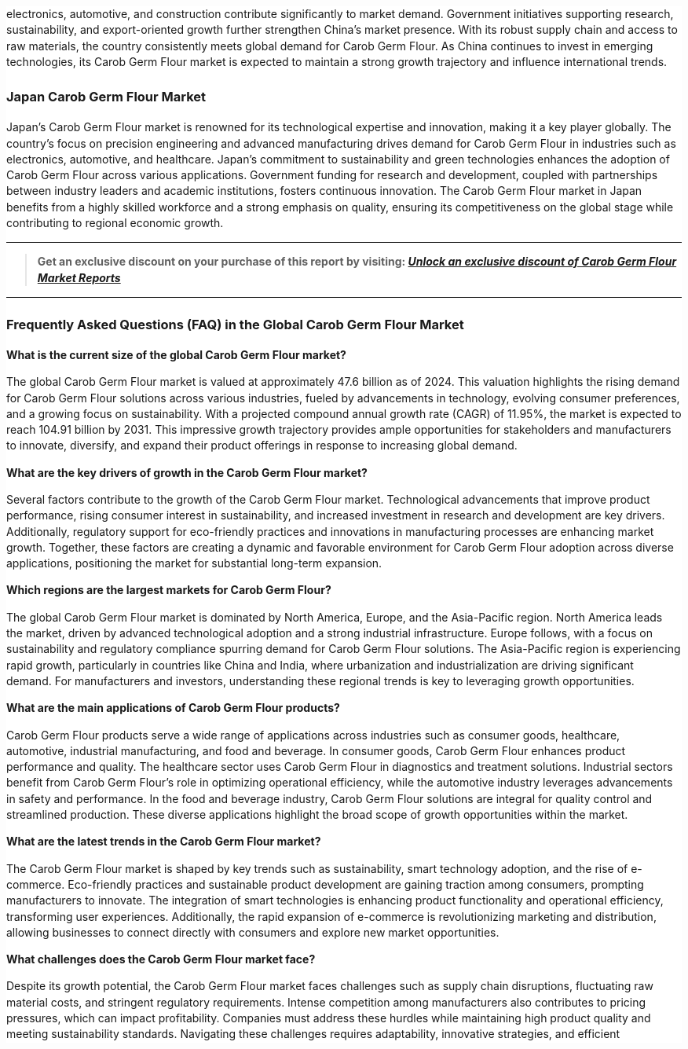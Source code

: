 electronics, automotive, and construction contribute significantly to market demand. Government initiatives supporting research, sustainability, and export-oriented growth further strengthen China&rsquo;s market presence. With its robust supply chain and access to raw materials, the country consistently meets global demand for Carob Germ Flour. As China continues to invest in emerging technologies, its Carob Germ Flour market is expected to maintain a strong growth trajectory and influence international trends.</p><h3>Japan Carob Germ Flour Market</h3><p>Japan&rsquo;s Carob Germ Flour market is renowned for its technological expertise and innovation, making it a key player globally. The country&rsquo;s focus on precision engineering and advanced manufacturing drives demand for Carob Germ Flour in industries such as electronics, automotive, and healthcare. Japan&rsquo;s commitment to sustainability and green technologies enhances the adoption of Carob Germ Flour across various applications. Government funding for research and development, coupled with partnerships between industry leaders and academic institutions, fosters continuous innovation. The Carob Germ Flour market in Japan benefits from a highly skilled workforce and a strong emphasis on quality, ensuring its competitiveness on the global stage while contributing to regional economic growth.</p><hr /><blockquote><p><strong>Get an exclusive discount on your purchase of this report by visiting: <em><a href="://marketresearchpulse.com/ask-for-discount/67283?utm_source=Github&amp;utm_medium=019">Unlock an exclusive discount of Carob Germ Flour Market Reports</a></em>&nbsp;</strong></p></blockquote><hr /><h3>Frequently Asked Questions (FAQ) in the Global Carob Germ Flour Market</h3><p><strong>What is the current size of the global Carob Germ Flour market?</strong></p><p>The global Carob Germ Flour market is valued at approximately 47.6 billion as of 2024. This valuation highlights the rising demand for Carob Germ Flour solutions across various industries, fueled by advancements in technology, evolving consumer preferences, and a growing focus on sustainability. With a projected compound annual growth rate (CAGR) of 11.95%, the market is expected to reach 104.91 billion by 2031. This impressive growth trajectory provides ample opportunities for stakeholders and manufacturers to innovate, diversify, and expand their product offerings in response to increasing global demand.</p><p><strong>What are the key drivers of growth in the Carob Germ Flour market?</strong></p><p>Several factors contribute to the growth of the Carob Germ Flour market. Technological advancements that improve product performance, rising consumer interest in sustainability, and increased investment in research and development are key drivers. Additionally, regulatory support for eco-friendly practices and innovations in manufacturing processes are enhancing market growth. Together, these factors are creating a dynamic and favorable environment for Carob Germ Flour adoption across diverse applications, positioning the market for substantial long-term expansion.</p><p><strong>Which regions are the largest markets for Carob Germ Flour?</strong></p><p>The global Carob Germ Flour market is dominated by North America, Europe, and the Asia-Pacific region. North America leads the market, driven by advanced technological adoption and a strong industrial infrastructure. Europe follows, with a focus on sustainability and regulatory compliance spurring demand for Carob Germ Flour solutions. The Asia-Pacific region is experiencing rapid growth, particularly in countries like China and India, where urbanization and industrialization are driving significant demand. For manufacturers and investors, understanding these regional trends is key to leveraging growth opportunities.</p><p><strong>What are the main applications of Carob Germ Flour products?</strong></p><p>Carob Germ Flour products serve a wide range of applications across industries such as consumer goods, healthcare, automotive, industrial manufacturing, and food and beverage. In consumer goods, Carob Germ Flour enhances product performance and quality. The healthcare sector uses Carob Germ Flour in diagnostics and treatment solutions. Industrial sectors benefit from Carob Germ Flour&rsquo;s role in optimizing operational efficiency, while the automotive industry leverages advancements in safety and performance. In the food and beverage industry, Carob Germ Flour solutions are integral for quality control and streamlined production. These diverse applications highlight the broad scope of growth opportunities within the market.</p><p><strong>What are the latest trends in the Carob Germ Flour market?</strong></p><p>The Carob Germ Flour market is shaped by key trends such as sustainability, smart technology adoption, and the rise of e-commerce. Eco-friendly practices and sustainable product development are gaining traction among consumers, prompting manufacturers to innovate. The integration of smart technologies is enhancing product functionality and operational efficiency, transforming user experiences. Additionally, the rapid expansion of e-commerce is revolutionizing marketing and distribution, allowing businesses to connect directly with consumers and explore new market opportunities.</p><p><strong>What challenges does the Carob Germ Flour market face?</strong></p><p>Despite its growth potential, the Carob Germ Flour market faces challenges such as supply chain disruptions, fluctuating raw material costs, and stringent regulatory requirements. Intense competition among manufacturers also contributes to pricing pressures, which can impact profitability. Companies must address these hurdles while maintaining high product quality and meeting sustainability standards. Navigating these challenges requires adaptability, innovative strategies, and efficient